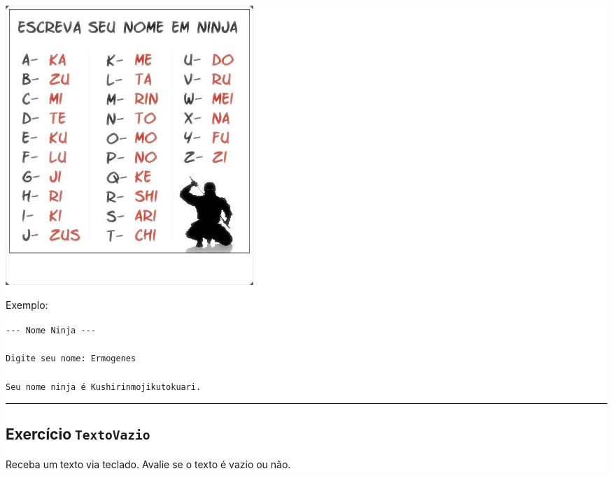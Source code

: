<img height="400" src="nome-ninja.jpg" alt="https://4.bp.blogspot.com/-r5aVd5EpSZk/UNNX5PB_UFI/AAAAAAAAOd8/_eXtAD1jIqY/s1600/essa+%C3%A9+especial+pra+quem+n%C3%A3o+tem+o+que+fazer+=">

Exemplo:

```
--- Nome Ninja ---

Digite seu nome: Ermogenes

Seu nome ninja é Kushirinmojikutokuari.
```

---

## Exercício `TextoVazio`

Receba um texto via teclado. Avalie se o texto é vazio ou não.
